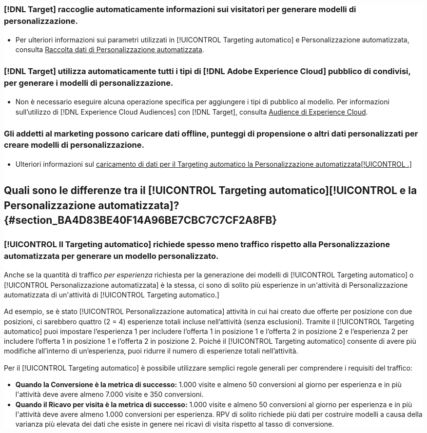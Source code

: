 ### [!DNL Target] raccoglie automaticamente informazioni sui visitatori per generare modelli di personalizzazione.

* Per ulteriori informazioni sui parametri utilizzati in [!UICONTROL Targeting automatico] e Personalizzazione automatizzata, consulta [Raccolta dati di Personalizzazione automatizzata](/help/main/c-activities/t-automated-personalization/ap-data.md).

### [!DNL Target] utilizza automaticamente tutti i tipi di [!DNL Adobe Experience Cloud] pubblico di condivisi, per generare i modelli di personalizzazione.

* Non è necessario eseguire alcuna operazione specifica per aggiungere i tipi di pubblico al modello. Per informazioni sull’utilizzo di [!DNL Experience Cloud Audiences] con [!DNL Target], consulta [Audience di Experience Cloud](/help/main/c-integrating-target-with-mac/mmp.md).

### Gli addetti al marketing possono caricare dati offline, punteggi di propensione o altri dati personalizzati per creare modelli di personalizzazione.

* Ulteriori informazioni sul [caricamento di dati per il Targeting automatico la Personalizzazione automatizzata[!UICONTROL .]](/help/main/c-activities/t-automated-personalization/uploading-data-for-the-target-personalization-algorithms.md)

## Quali sono le differenze tra il [!UICONTROL Targeting automatico][!UICONTROL  e la Personalizzazione automatizzata]? {#section_BA4D83BE40F14A96BE7CBC7C7CF2A8FB}

### [!UICONTROL Il Targeting automatico] richiede spesso meno traffico rispetto alla Personalizzazione automatizzata per generare un modello personalizzato.

Anche se la quantità di traffico *per esperienza* richiesta per la generazione dei modelli di [!UICONTROL Targeting automatico] o [!UICONTROL Personalizzazione automatizzata] è la stessa, ci sono di solito più esperienze in un&#39;attività di Personalizzazione automatizzata di un&#39;attività di [!UICONTROL Targeting automatico.]

Ad esempio, se è stato [!UICONTROL Personalizzazione automatica] attività in cui hai creato due offerte per posizione con due posizioni, ci sarebbero quattro (2 = 4) esperienze totali incluse nell’attività (senza esclusioni). Tramite il [!UICONTROL Targeting automatico] puoi impostare l’esperienza 1 per includere l’offerta 1 in posizione 1 e l’offerta 2 in posizione 2 e l’esperienza 2 per includere l’offerta 1 in posizione 1 e l’offerta 2 in posizione 2. Poiché il [!UICONTROL Targeting automatico] consente di avere più modifiche all’interno di un’esperienza, puoi ridurre il numero di esperienze totali nell’attività.

Per il [!UICONTROL Targeting automatico] è possibile utilizzare semplici regole generali per comprendere i requisiti del traffico:

* **Quando la Conversione è la metrica di successo:** 1.000 visite e almeno 50 conversioni al giorno per esperienza e in più l&#39;attività deve avere almeno 7.000 visite e 350 conversioni.
* **Quando il Ricavo per visita è la metrica di successo:** 1.000 visite e almeno 50 conversioni al giorno per esperienza e in più l&#39;attività deve avere almeno 1.000 conversioni per esperienza. RPV di solito richiede più dati per costruire modelli a causa della varianza più elevata dei dati che esiste in genere nei ricavi di visita rispetto al tasso di conversione.
